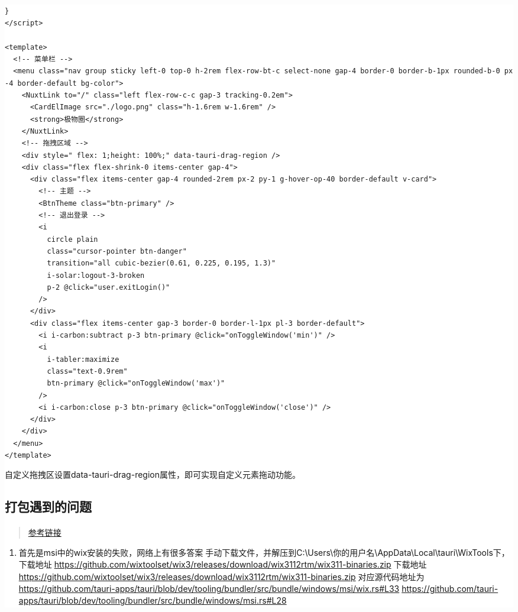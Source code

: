 ```vue
}
</script>

<template>
  <!-- 菜单栏 -->
  <menu class="nav group sticky left-0 top-0 h-2rem flex-row-bt-c select-none gap-4 border-0 border-b-1px rounded-b-0 px-4 border-default bg-color">
    <NuxtLink to="/" class="left flex-row-c-c gap-3 tracking-0.2em">
      <CardElImage src="./logo.png" class="h-1.6rem w-1.6rem" />
      <strong>极物圈</strong>
    </NuxtLink>
    <!-- 拖拽区域 -->
    <div style=" flex: 1;height: 100%;" data-tauri-drag-region />
    <div class="flex flex-shrink-0 items-center gap-4">
      <div class="flex items-center gap-4 rounded-2rem px-2 py-1 g-hover-op-40 border-default v-card">
        <!-- 主题 -->
        <BtnTheme class="btn-primary" />
        <!-- 退出登录 -->
        <i
          circle plain
          class="cursor-pointer btn-danger"
          transition="all cubic-bezier(0.61, 0.225, 0.195, 1.3)"
          i-solar:logout-3-broken
          p-2 @click="user.exitLogin()"
        />
      </div>
      <div class="flex items-center gap-3 border-0 border-l-1px pl-3 border-default">
        <i i-carbon:subtract p-3 btn-primary @click="onToggleWindow('min')" />
        <i
          i-tabler:maximize
          class="text-0.9rem"
          btn-primary @click="onToggleWindow('max')"
        />
        <i i-carbon:close p-3 btn-primary @click="onToggleWindow('close')" />
      </div>
    </div>
  </menu>
</template> 
```

自定义拖拽区设置data-tauri-drag-region属性，即可实现自定义元素拖动功能。

## 打包遇到的问题

> [参考链接](https://github.com/tauri-apps/tauri/issues/7338)

1. 首先是msi中的wix安装的失败，网络上有很多答案
手动下载文件，并解压到C:\Users\你的用户名\AppData\Local\tauri\WixTools下，
下载地址 <https://github.com/wixtoolset/wix3/releases/download/wix3112rtm/wix311-binaries.zip>
下载地址<https://github.com/wixtoolset/wix3/releases/download/wix3112rtm/wix311-binaries.zip>
对应源代码地址为
<https://github.com/tauri-apps/tauri/blob/dev/tooling/bundler/src/bundle/windows/msi/wix.rs#L33>
<https://github.com/tauri-apps/tauri/blob/dev/tooling/bundler/src/bundle/windows/msi.rs#L28>

